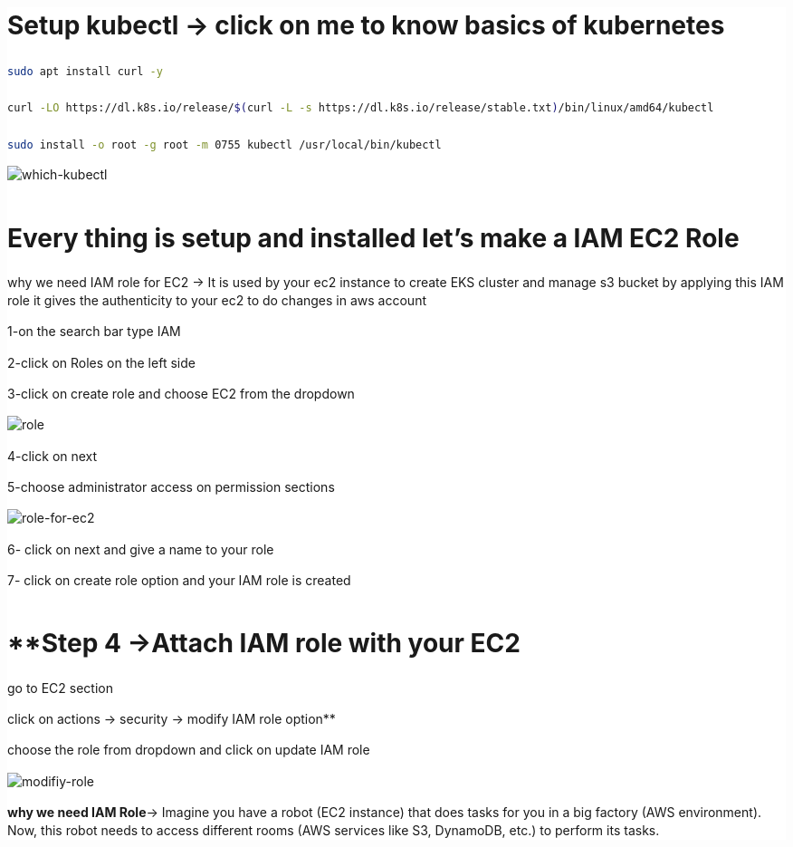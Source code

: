 # **Setup kubectl → click on me to know basics of kubernetes**
```bash
sudo apt install curl -y

curl -LO https://dl.k8s.io/release/$(curl -L -s https://dl.k8s.io/release/stable.txt)/bin/linux/amd64/kubectl

sudo install -o root -g root -m 0755 kubectl /usr/local/bin/kubectl

```
<img width="549" alt="which-kubectl" src="https://github.com/user-attachments/assets/47594e0c-acda-45e7-b8b8-a1ffda76fdfb" />

# Every thing is setup and installed let’s make a IAM EC2 Role

why we need IAM role for EC2 → It is used by your ec2 instance to create EKS cluster and manage s3 bucket by applying this IAM role it gives the authenticity to your ec2 to do changes in aws account

1-on the search bar type IAM

2-click on Roles on the left side

3-click on create role and choose EC2 from the dropdown

<img width="436" alt="role" src="https://github.com/user-attachments/assets/68b4581c-9233-4f5f-b820-fd044001043c" />

4-click on next

5-choose administrator access on permission sections

  <img width="923" alt="role-for-ec2" src="https://github.com/user-attachments/assets/09530b5c-00c5-49ef-a0d5-57e6e82ce23e" />

6- click on next and give a name to your role

7- click on create role option and your IAM role is created

# **Step 4 →Attach IAM role with your EC2

go to EC2 section

click on actions → security → modify IAM role option**

choose the role from dropdown and click on update IAM role

<img width="960" alt="modifiy-role" src="https://github.com/user-attachments/assets/99792682-ec13-4e63-9d80-887ecdfeaf6e" />

**why we need IAM Role**→
Imagine you have a robot (EC2 instance) that does tasks for you in a big factory (AWS environment). Now, this robot needs to access different rooms (AWS services like S3, DynamoDB, etc.) to perform its tasks.
